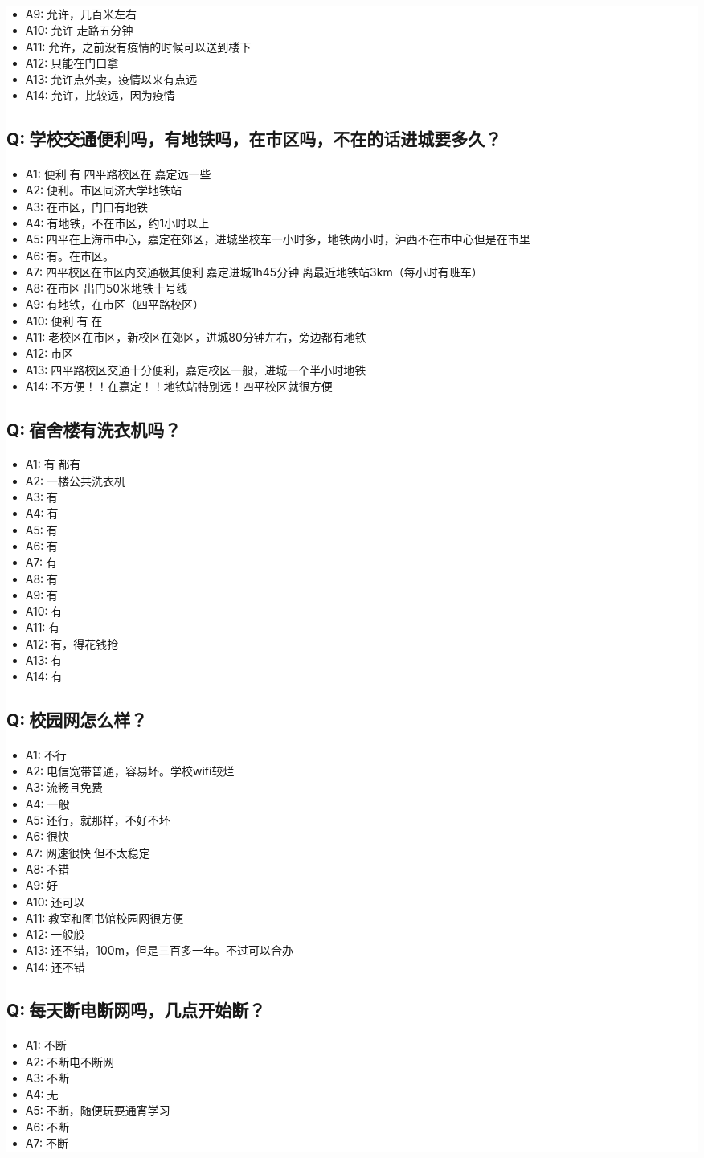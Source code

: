 - A9: 允许，几百米左右
- A10: 允许 走路五分钟
- A11: 允许，之前没有疫情的时候可以送到楼下
- A12: 只能在门口拿
- A13: 允许点外卖，疫情以来有点远
- A14: 允许，比较远，因为疫情
## Q: 学校交通便利吗，有地铁吗，在市区吗，不在的话进城要多久？
- A1: 便利 有 四平路校区在 嘉定远一些
- A2: 便利。市区同济大学地铁站
- A3: 在市区，门口有地铁
- A4: 有地铁，不在市区，约1小时以上
- A5: 四平在上海市中心，嘉定在郊区，进城坐校车一小时多，地铁两小时，沪西不在市中心但是在市里
- A6: 有。在市区。
- A7: 四平校区在市区内交通极其便利 嘉定进城1h45分钟 离最近地铁站3km（每小时有班车）
- A8: 在市区 出门50米地铁十号线
- A9: 有地铁，在市区（四平路校区）
- A10: 便利 有 在
- A11: 老校区在市区，新校区在郊区，进城80分钟左右，旁边都有地铁
- A12: 市区
- A13: 四平路校区交通十分便利，嘉定校区一般，进城一个半小时地铁
- A14: 不方便！！在嘉定！！地铁站特别远！四平校区就很方便
## Q: 宿舍楼有洗衣机吗？
- A1: 有 都有
- A2: 一楼公共洗衣机
- A3: 有
- A4: 有
- A5: 有
- A6: 有
- A7: 有
- A8: 有
- A9: 有
- A10: 有
- A11: 有
- A12: 有，得花钱抢
- A13: 有
- A14: 有
## Q: 校园网怎么样？
- A1: 不行
- A2: 电信宽带普通，容易坏。学校wifi较烂
- A3: 流畅且免费
- A4: 一般
- A5: 还行，就那样，不好不坏
- A6: 很快
- A7: 网速很快 但不太稳定
- A8: 不错
- A9: 好
- A10: 还可以
- A11: 教室和图书馆校园网很方便
- A12: 一般般
- A13: 还不错，100m，但是三百多一年。不过可以合办
- A14: 还不错
## Q: 每天断电断网吗，几点开始断？
- A1: 不断
- A2: 不断电不断网
- A3: 不断
- A4: 无
- A5: 不断，随便玩耍通宵学习
- A6: 不断
- A7: 不断
